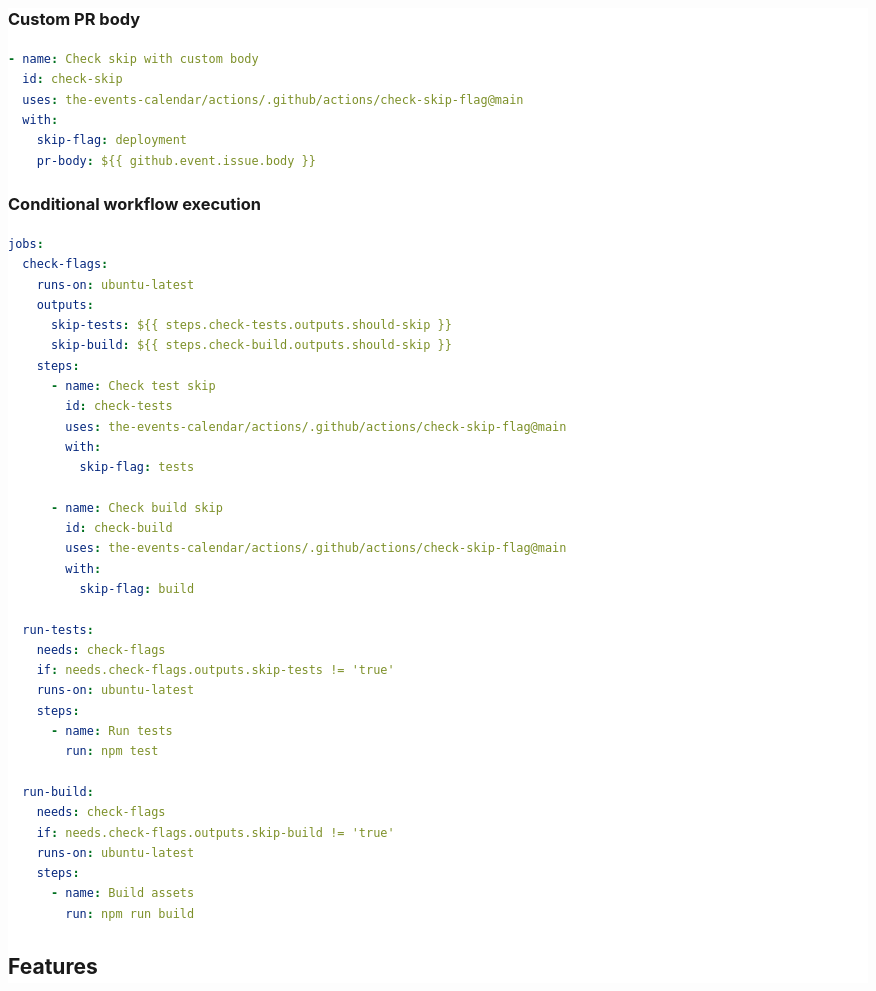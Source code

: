### Custom PR body

```yaml
- name: Check skip with custom body
  id: check-skip
  uses: the-events-calendar/actions/.github/actions/check-skip-flag@main
  with:
    skip-flag: deployment
    pr-body: ${{ github.event.issue.body }}
```

### Conditional workflow execution

```yaml
jobs:
  check-flags:
    runs-on: ubuntu-latest
    outputs:
      skip-tests: ${{ steps.check-tests.outputs.should-skip }}
      skip-build: ${{ steps.check-build.outputs.should-skip }}
    steps:
      - name: Check test skip
        id: check-tests
        uses: the-events-calendar/actions/.github/actions/check-skip-flag@main
        with:
          skip-flag: tests

      - name: Check build skip
        id: check-build
        uses: the-events-calendar/actions/.github/actions/check-skip-flag@main
        with:
          skip-flag: build

  run-tests:
    needs: check-flags
    if: needs.check-flags.outputs.skip-tests != 'true'
    runs-on: ubuntu-latest
    steps:
      - name: Run tests
        run: npm test

  run-build:
    needs: check-flags
    if: needs.check-flags.outputs.skip-build != 'true'
    runs-on: ubuntu-latest
    steps:
      - name: Build assets
        run: npm run build
```

## Features
